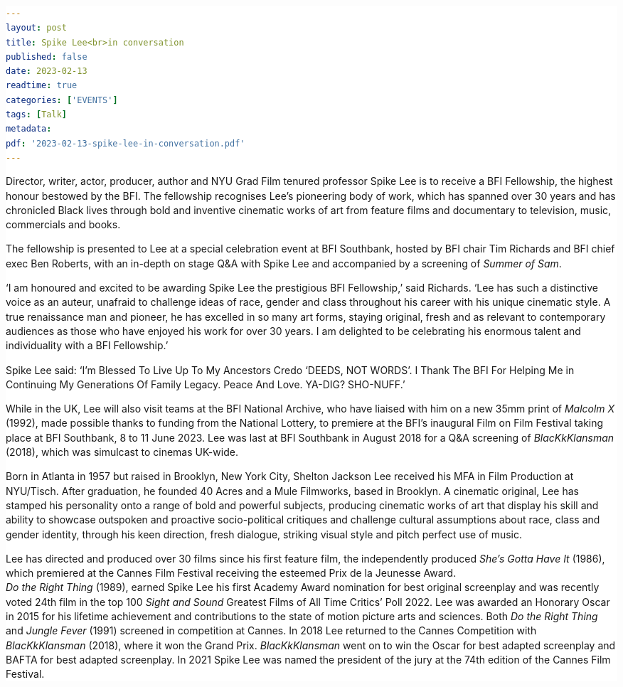 ```yaml
---
layout: post
title: Spike Lee<br>in conversation
published: false
date: 2023-02-13
readtime: true
categories: ['EVENTS']
tags: [Talk]
metadata: 
pdf: '2023-02-13-spike-lee-in-conversation.pdf'
---
```


Director, writer, actor, producer, author and NYU Grad Film tenured professor Spike Lee is to receive a BFI Fellowship, the highest honour bestowed by the BFI. The fellowship recognises Lee’s pioneering body of work, which has spanned over 30 years and has chronicled Black lives through bold and inventive cinematic works of art from feature films and documentary to television, music, commercials and books.

The fellowship is presented to Lee at a special celebration event at BFI Southbank, hosted by BFI chair Tim Richards and BFI chief exec Ben Roberts, with an in-depth on stage Q&A with Spike Lee and accompanied by a screening of _Summer of Sam_.

‘I am honoured and excited to be awarding Spike Lee the prestigious BFI Fellowship,’ said Richards. ‘Lee has such a distinctive voice as an auteur, unafraid to challenge ideas of race, gender and class throughout his career with his unique cinematic style. A true renaissance man and pioneer, he has excelled in so many art forms, staying original, fresh and as relevant to contemporary audiences as those who have enjoyed his work for over 30 years. I am delighted to be celebrating his enormous talent and individuality with a BFI Fellowship.’

Spike Lee said: ‘I’m Blessed To Live Up To My Ancestors Credo ‘DEEDS, NOT WORDS’. I Thank The BFI For Helping Me in Continuing My Generations Of Family Legacy. Peace And Love. YA-DIG? SHO-NUFF.’

While in the UK, Lee will also visit teams at the BFI National Archive, who have liaised with him on a new 35mm print of _Malcolm X_ (1992), made possible thanks to funding from the National Lottery, to premiere at the BFI’s inaugural Film on Film Festival taking place at BFI Southbank, 8 to 11 June 2023. Lee was last at BFI Southbank in August 2018 for a Q&A screening of _BlacKkKlansman_ (2018), which was simulcast to cinemas UK-wide.

Born in Atlanta in 1957 but raised in Brooklyn, New York City, Shelton Jackson Lee received his MFA in Film Production at NYU/Tisch. After graduation, he founded 40 Acres and a Mule Filmworks, based in Brooklyn. A cinematic original, Lee has stamped his personality onto a range of bold and powerful subjects, producing cinematic works of art that display his skill and ability to showcase outspoken and proactive socio-political critiques and challenge cultural assumptions about race, class and gender identity, through his keen direction, fresh dialogue, striking visual style and pitch perfect use of music.

Lee has directed and produced over 30 films since his first feature film, the independently produced _She’s Gotta Have It_ (1986), which premiered at the Cannes Film Festival receiving the esteemed Prix de la Jeunesse Award.  
_Do the Right Thing_ (1989), earned Spike Lee his first Academy Award nomination for best original screenplay and was recently voted 24th film in the top 100 _Sight and Sound_ Greatest Films of All Time Critics’ Poll 2022. Lee was awarded an Honorary Oscar in 2015 for his lifetime achievement and contributions to the state of motion picture arts and sciences. Both _Do the Right Thing_ and _Jungle Fever_ (1991) screened in competition at Cannes. In 2018 Lee returned to the Cannes Competition with _BlacKkKlansman_ (2018), where it won the Grand Prix. _BlacKkKlansman_ went on to win the Oscar for best adapted screenplay and BAFTA for best adapted screenplay. In 2021 Spike Lee was named the president of the jury at the 74th edition of the Cannes Film Festival.
